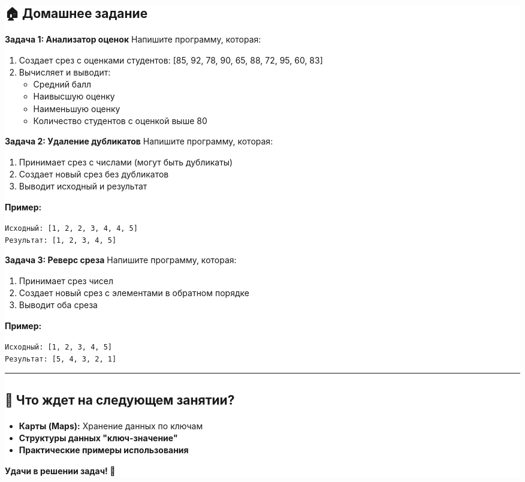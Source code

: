 
## 🏠 Домашнее задание

**Задача 1: Анализатор оценок**
Напишите программу, которая:
1. Создает срез с оценками студентов: [85, 92, 78, 90, 65, 88, 72, 95, 60, 83]
2. Вычисляет и выводит:
   - Средний балл
   - Наивысшую оценку
   - Наименьшую оценку
   - Количество студентов с оценкой выше 80

**Задача 2: Удаление дубликатов**
Напишите программу, которая:
1. Принимает срез с числами (могут быть дубликаты)
2. Создает новый срез без дубликатов
3. Выводит исходный и результат

**Пример:**
```
Исходный: [1, 2, 2, 3, 4, 4, 5]
Результат: [1, 2, 3, 4, 5]
```

**Задача 3: Реверс среза**
Напишите программу, которая:
1. Принимает срез чисел
2. Создает новый срез с элементами в обратном порядке
3. Выводит оба среза

**Пример:**
```
Исходный: [1, 2, 3, 4, 5]
Результат: [5, 4, 3, 2, 1]
```

---

## 🚀 Что ждет на следующем занятии?

*   **Карты (Maps):** Хранение данных по ключам
*   **Структуры данных "ключ-значение"**
*   **Практические примеры использования**

**Удачи в решении задач! 🎉**